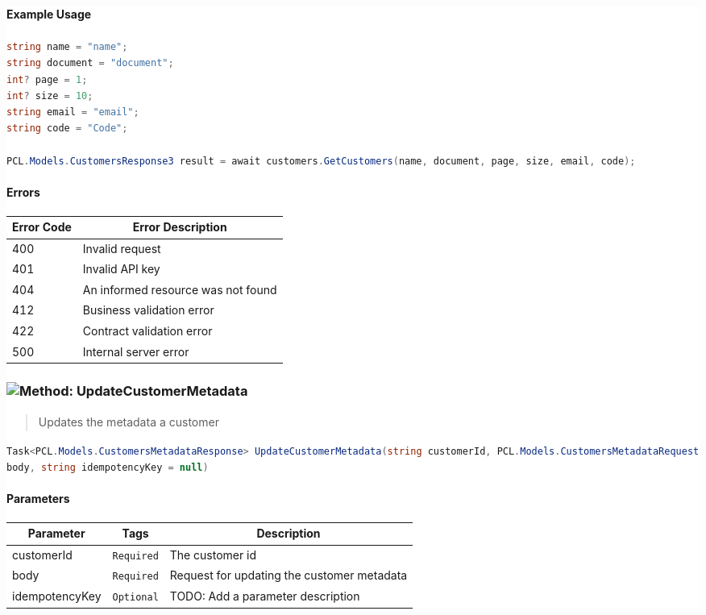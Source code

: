 
#### Example Usage

```csharp
string name = "name";
string document = "document";
int? page = 1;
int? size = 10;
string email = "email";
string code = "Code";

PCL.Models.CustomersResponse3 result = await customers.GetCustomers(name, document, page, size, email, code);

```

#### Errors

| Error Code | Error Description |
|------------|-------------------|
| 400 | Invalid request |
| 401 | Invalid API key |
| 404 | An informed resource was not found |
| 412 | Business validation error |
| 422 | Contract validation error |
| 500 | Internal server error |


### <a name="update_customer_metadata"></a>![Method: ](https://apidocs.io/img/method.png "MundiAPI.Tests.Controllers.CustomersController.UpdateCustomerMetadata") UpdateCustomerMetadata

> Updates the metadata a customer


```csharp
Task<PCL.Models.CustomersMetadataResponse> UpdateCustomerMetadata(string customerId, PCL.Models.CustomersMetadataRequest body, string idempotencyKey = null)
```

#### Parameters

| Parameter | Tags | Description |
|-----------|------|-------------|
| customerId |  ``` Required ```  | The customer id |
| body |  ``` Required ```  | Request for updating the customer metadata |
| idempotencyKey |  ``` Optional ```  | TODO: Add a parameter description |
